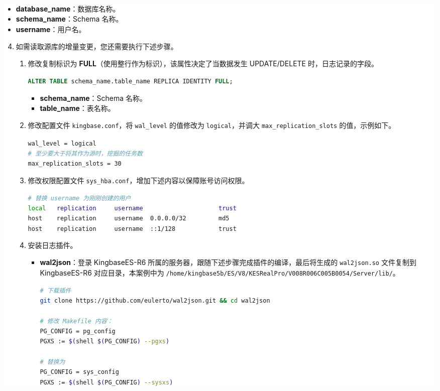    </TabItem>
   </Tabs>

   * **database_name**：数据库名称。
   * **schema_name**：Schema 名称。
   * **username**：用户名。

4. 如需读取源库的增量变更，您还需要执行下述步骤。

   1. 修改复制标识为 **FULL**（使用整行作为标识），该属性决定了当数据发生 UPDATE/DELETE 时，日志记录的字段。

      ```sql
      ALTER TABLE schema_name.table_name REPLICA IDENTITY FULL;
      ```

      * **schema_name**：Schema 名称。
      * **table_name**：表名称。

   2. 修改配置文件 `kingbase.conf`，将 `wal_level` 的值修改为 `logical`，并调大 `max_replication_slots` 的值，示例如下。

      ```bash
      wal_level = logical
      # 至少要大于将其作为源时，挖掘的任务数
      max_replication_slots = 30
      ```

   3. 修改权限配置文件 `sys_hba.conf`，增加下述内容以保障账号访问权限。

      ```bash
      # 替换 username 为刚刚创建的用户
      local   replication     username                     trust
      host    replication     username  0.0.0.0/32         md5
      host    replication     username  ::1/128            trust
      ```

   4. 安装日志插件。

      * **wal2json**：登录 KingbaseES-R6 所属的服务器，跟随下述步骤完成插件的编译，最后将生成的 `wal2json.so` 文件复制到  KingbaseES-R6 对应目录，本案例中为 `/home/kingbase5b/ES/V8/KESRealPro/V008R006C005B0054/Server/lib/`。
      
        ```bash
        # 下载插件
        git clone https://github.com/eulerto/wal2json.git && cd wal2json
        
        # 修改 Makefile 内容：
        PG_CONFIG = pg_config
        PGXS := $(shell $(PG_CONFIG) --pgxs)
        
        # 替换为
        PG_CONFIG = sys_config
        PGXS := $(shell $(PG_CONFIG) --sysxs)
        